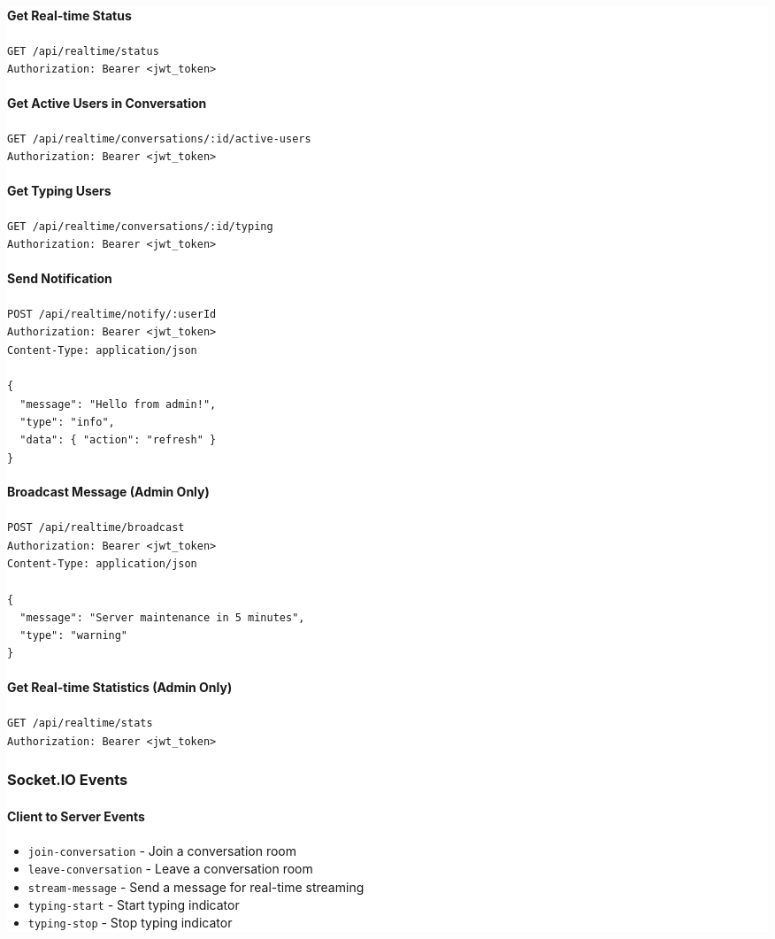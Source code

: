 #### Get Real-time Status
```http
GET /api/realtime/status
Authorization: Bearer <jwt_token>
```

#### Get Active Users in Conversation
```http
GET /api/realtime/conversations/:id/active-users
Authorization: Bearer <jwt_token>
```

#### Get Typing Users
```http
GET /api/realtime/conversations/:id/typing
Authorization: Bearer <jwt_token>
```

#### Send Notification
```http
POST /api/realtime/notify/:userId
Authorization: Bearer <jwt_token>
Content-Type: application/json

{
  "message": "Hello from admin!",
  "type": "info",
  "data": { "action": "refresh" }
}
```

#### Broadcast Message (Admin Only)
```http
POST /api/realtime/broadcast
Authorization: Bearer <jwt_token>
Content-Type: application/json

{
  "message": "Server maintenance in 5 minutes",
  "type": "warning"
}
```

#### Get Real-time Statistics (Admin Only)
```http
GET /api/realtime/stats
Authorization: Bearer <jwt_token>
```

### Socket.IO Events

#### Client to Server Events
- `join-conversation` - Join a conversation room
- `leave-conversation` - Leave a conversation room
- `stream-message` - Send a message for real-time streaming
- `typing-start` - Start typing indicator
- `typing-stop` - Stop typing indicator
